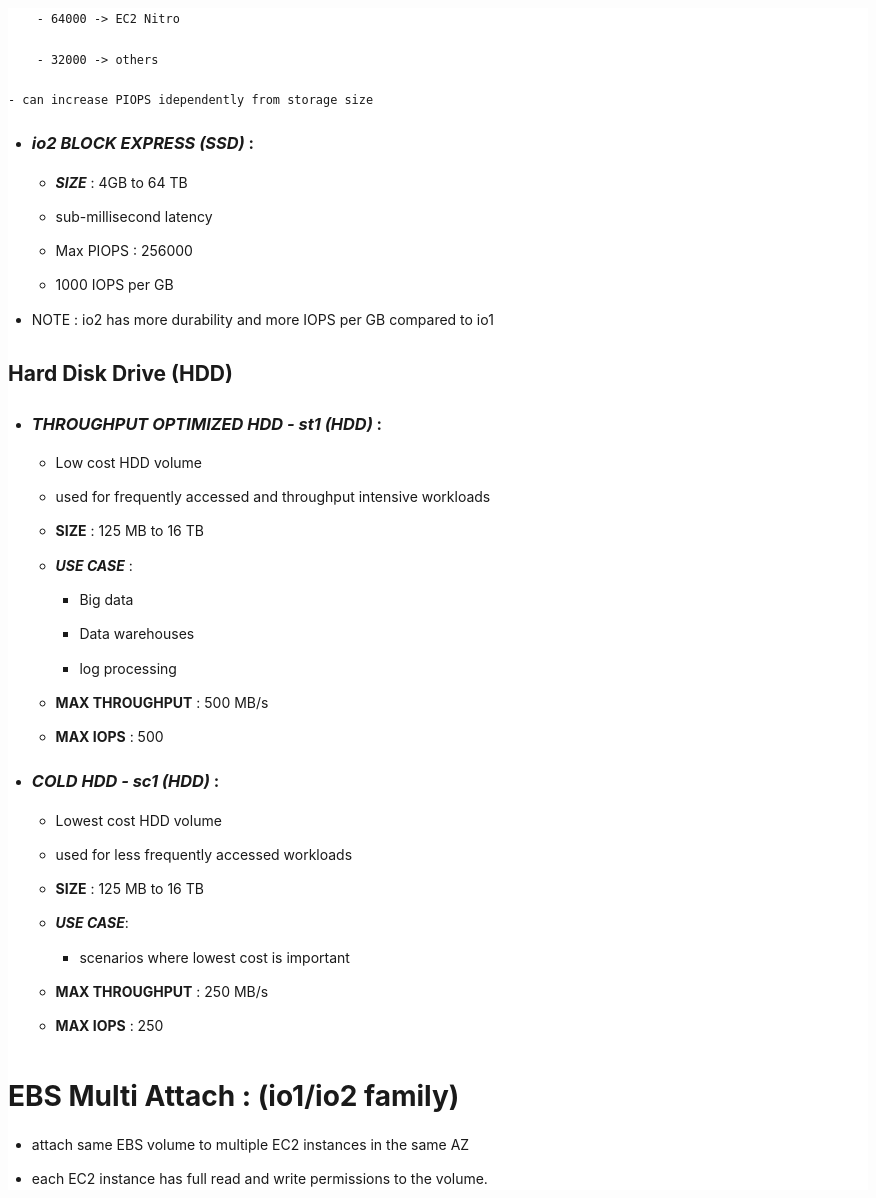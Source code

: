         - 64000 -> EC2 Nitro
    
        - 32000 -> others
    
    - can increase PIOPS idependently from storage size

- ### _**io2 BLOCK EXPRESS (SSD)**_ :
    
    - _**SIZE**_ : 4GB to 64 TB
    
    - sub-millisecond latency
    
    - Max PIOPS : 256000
    
    - 1000 IOPS per GB

-  NOTE : io2 has more durability and more IOPS per GB compared to io1

## Hard Disk Drive (HDD)

- ### _**THROUGHPUT OPTIMIZED HDD - st1 (HDD)**_ :
            
    - Low cost HDD volume
    
    - used for frequently accessed and throughput intensive workloads
    
    - **SIZE** : 125 MB to 16 TB
    
    - _**USE CASE**_ :
    
        - Big data
    
        - Data warehouses
    
        - log processing
    
    - **MAX THROUGHPUT** : 500 MB/s
    
    - **MAX IOPS** : 500

- ### _**COLD HDD - sc1 (HDD)**_ :

    - Lowest cost HDD volume

    - used for less frequently accessed workloads
    
    - **SIZE** : 125 MB to 16 TB
    
    - _**USE CASE**_:
    
        - scenarios where lowest cost is important
    
    - **MAX THROUGHPUT** : 250 MB/s
    
    - **MAX IOPS** : 250

# EBS Multi Attach : (io1/io2 family)

- attach same EBS volume to multiple EC2 instances in the same AZ

- each EC2 instance has full read and write permissions to the volume.
